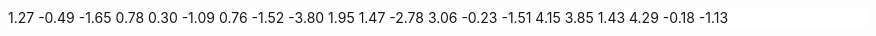 </td>
<td style="text-align:right;">
1.27
</td>
<td style="text-align:right;">
-0.49
</td>
<td style="text-align:right;">
-1.65
</td>
<td style="text-align:right;">
0.78
</td>
<td style="text-align:right;">
0.30
</td>
<td style="text-align:right;">
-1.09
</td>
<td style="text-align:right;">
0.76
</td>
<td style="text-align:right;">
-1.52
</td>
<td style="text-align:right;">
-3.80
</td>
<td style="text-align:right;">
1.95
</td>
<td style="text-align:right;">
1.47
</td>
<td style="text-align:right;">
-2.78
</td>
<td style="text-align:right;">
3.06
</td>
<td style="text-align:right;">
-0.23
</td>
<td style="text-align:right;">
-1.51
</td>
<td style="text-align:right;">
4.15
</td>
<td style="text-align:right;">
3.85
</td>
<td style="text-align:right;">
1.43
</td>
<td style="text-align:right;">
4.29
</td>
<td style="text-align:right;">
-0.18
</td>
<td style="text-align:right;">
-1.13
</td>